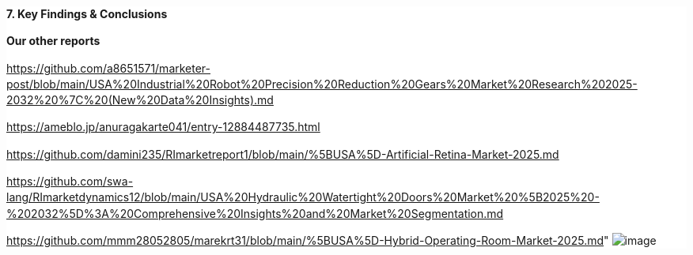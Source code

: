 <strong>7. Key Findings & Conclusions</strong>

<strong>Our other reports</strong>

<a href=https://github.com/a8651571/marketer-post/blob/main/USA%20Industrial%20Robot%20Precision%20Reduction%20Gears%20Market%20Research%202025-2032%20%7C%20(New%20Data%20Insights).md>https://github.com/a8651571/marketer-post/blob/main/USA%20Industrial%20Robot%20Precision%20Reduction%20Gears%20Market%20Research%202025-2032%20%7C%20(New%20Data%20Insights).md</a>

<a href=https://ameblo.jp/anuragakarte041/entry-12884487735.html>https://ameblo.jp/anuragakarte041/entry-12884487735.html</a>

<a href=https://github.com/damini235/RImarketreport1/blob/main/%5BUSA%5D-Artificial-Retina-Market-2025.md>https://github.com/damini235/RImarketreport1/blob/main/%5BUSA%5D-Artificial-Retina-Market-2025.md</a>

<a href=https://github.com/swa-lang/RImarketdynamics12/blob/main/USA%20Hydraulic%20Watertight%20Doors%20Market%20%5B2025%20-%202032%5D%3A%20Comprehensive%20Insights%20and%20Market%20Segmentation.md>https://github.com/swa-lang/RImarketdynamics12/blob/main/USA%20Hydraulic%20Watertight%20Doors%20Market%20%5B2025%20-%202032%5D%3A%20Comprehensive%20Insights%20and%20Market%20Segmentation.md</a>

<a href=https://github.com/mmm28052805/marekrt31/blob/main/%5BUSA%5D-Hybrid-Operating-Room-Market-2025.md>https://github.com/mmm28052805/marekrt31/blob/main/%5BUSA%5D-Hybrid-Operating-Room-Market-2025.md</a>"
![image](https://github.com/user-attachments/assets/a6fbf292-5794-481e-b61c-63da80fa5426)
